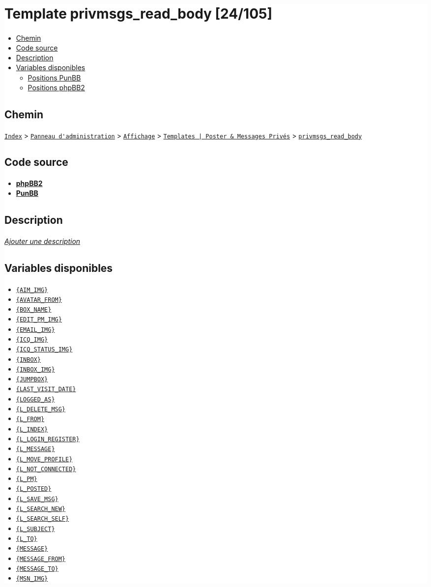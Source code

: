 # Template privmsgs_read_body [24/105]
* [Chemin](#chemin)
* [Code source](#code-source)
* [Description](#description)
* [Variables disponibles](#variables-disponibles)
    * [Positions PunBB](#positions-punbb)
    * [Positions phpBB2](#positions-phpbb2)

## Chemin
[`Index`](http://votre-forum.appspot.com/#/admin/,&part=themes,&mode=post&sub=templates,?mode=edit_post&part=themes&sub=templates&t=514) > [`Panneau d'administration`](http://votre-forum.appspot.com/admin/#&part=themes,&mode=post&sub=templates,?mode=edit_post&part=themes&sub=templates&t=514) > [`Affichage`](http://votre-forum.appspot.com/admin/?part=themes#&mode=post&sub=templates,?mode=edit_post&part=themes&sub=templates&t=514) > [`Templates | Poster & Messages Privés`](http://votre-forum.appspot.com/admin/?mode=post&part=themes&sub=templates#?mode=edit_post&part=themes&sub=templates&t=514) > [`privmsgs_read_body`](http://votre-forum.appspot.com/admin/?mode=edit_post&part=themes&sub=templates&t=514)

## Code source
* [__phpBB2__](../src/subsilver/privmsgs_read_body.tpl#files)
* [__PunBB__](../src/punbb/privmsgs_read_body.tpl#files)

## Description
[*Ajouter une description*](https://fa-tvars.appspot.com/tpl/privmsgs_read_body)

## Variables disponibles
* [`{AIM_IMG}`](https://github.com/Etana/template/blob/master/var/AIM_IMG.md#readme)
* [`{AVATAR_FROM}`](https://github.com/Etana/template/blob/master/var/AVATAR_FROM.md#readme)
* [`{BOX_NAME}`](https://github.com/Etana/template/blob/master/var/BOX_NAME.md#readme)
* [`{EDIT_PM_IMG}`](https://github.com/Etana/template/blob/master/var/EDIT_PM_IMG.md#readme)
* [`{EMAIL_IMG}`](https://github.com/Etana/template/blob/master/var/EMAIL_IMG.md#readme)
* [`{ICQ_IMG}`](https://github.com/Etana/template/blob/master/var/ICQ_IMG.md#readme)
* [`{ICQ_STATUS_IMG}`](https://github.com/Etana/template/blob/master/var/ICQ_STATUS_IMG.md#readme)
* [`{INBOX}`](https://github.com/Etana/template/blob/master/var/INBOX.md#readme)
* [`{INBOX_IMG}`](https://github.com/Etana/template/blob/master/var/INBOX_IMG.md#readme)
* [`{JUMPBOX}`](https://github.com/Etana/template/blob/master/var/JUMPBOX.md#readme)
* [`{LAST_VISIT_DATE}`](https://github.com/Etana/template/blob/master/var/LAST_VISIT_DATE.md#readme)
* [`{LOGGED_AS}`](https://github.com/Etana/template/blob/master/var/LOGGED_AS.md#readme)
* [`{L_DELETE_MSG}`](https://github.com/Etana/template/blob/master/var/L_DELETE_MSG.md#readme)
* [`{L_FROM}`](https://github.com/Etana/template/blob/master/var/L_FROM.md#readme)
* [`{L_INDEX}`](https://github.com/Etana/template/blob/master/var/L_INDEX.md#readme)
* [`{L_LOGIN_REGISTER}`](https://github.com/Etana/template/blob/master/var/L_LOGIN_REGISTER.md#readme)
* [`{L_MESSAGE}`](https://github.com/Etana/template/blob/master/var/L_MESSAGE.md#readme)
* [`{L_MOVE_PROFILE}`](https://github.com/Etana/template/blob/master/var/L_MOVE_PROFILE.md#readme)
* [`{L_NOT_CONNECTED}`](https://github.com/Etana/template/blob/master/var/L_NOT_CONNECTED.md#readme)
* [`{L_PM}`](https://github.com/Etana/template/blob/master/var/L_PM.md#readme)
* [`{L_POSTED}`](https://github.com/Etana/template/blob/master/var/L_POSTED.md#readme)
* [`{L_SAVE_MSG}`](https://github.com/Etana/template/blob/master/var/L_SAVE_MSG.md#readme)
* [`{L_SEARCH_NEW}`](https://github.com/Etana/template/blob/master/var/L_SEARCH_NEW.md#readme)
* [`{L_SEARCH_SELF}`](https://github.com/Etana/template/blob/master/var/L_SEARCH_SELF.md#readme)
* [`{L_SUBJECT}`](https://github.com/Etana/template/blob/master/var/L_SUBJECT.md#readme)
* [`{L_TO}`](https://github.com/Etana/template/blob/master/var/L_TO.md#readme)
* [`{MESSAGE}`](https://github.com/Etana/template/blob/master/var/MESSAGE.md#readme)
* [`{MESSAGE_FROM}`](https://github.com/Etana/template/blob/master/var/MESSAGE_FROM.md#readme)
* [`{MESSAGE_TO}`](https://github.com/Etana/template/blob/master/var/MESSAGE_TO.md#readme)
* [`{MSN_IMG}`](https://github.com/Etana/template/blob/master/var/MSN_IMG.md#readme)